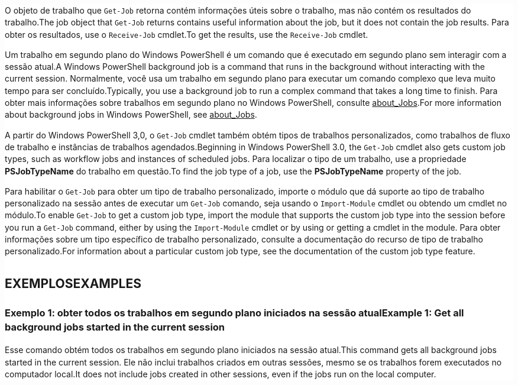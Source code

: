 <span data-ttu-id="c44ee-118">O objeto de trabalho que `Get-Job` retorna contém informações úteis sobre o trabalho, mas não contém os resultados do trabalho.</span><span class="sxs-lookup"><span data-stu-id="c44ee-118">The job object that `Get-Job` returns contains useful information about the job, but it does not contain the job results.</span></span> <span data-ttu-id="c44ee-119">Para obter os resultados, use o `Receive-Job` cmdlet.</span><span class="sxs-lookup"><span data-stu-id="c44ee-119">To get the results, use the `Receive-Job` cmdlet.</span></span>

<span data-ttu-id="c44ee-120">Um trabalho em segundo plano do Windows PowerShell é um comando que é executado em segundo plano sem interagir com a sessão atual.</span><span class="sxs-lookup"><span data-stu-id="c44ee-120">A Windows PowerShell background job is a command that runs in the background without interacting with the current session.</span></span> <span data-ttu-id="c44ee-121">Normalmente, você usa um trabalho em segundo plano para executar um comando complexo que leva muito tempo para ser concluído.</span><span class="sxs-lookup"><span data-stu-id="c44ee-121">Typically, you use a background job to run a complex command that takes a long time to finish.</span></span> <span data-ttu-id="c44ee-122">Para obter mais informações sobre trabalhos em segundo plano no Windows PowerShell, consulte [about_Jobs](./about/about_Jobs.md).</span><span class="sxs-lookup"><span data-stu-id="c44ee-122">For more information about background jobs in Windows PowerShell, see [about_Jobs](./about/about_Jobs.md).</span></span>

<span data-ttu-id="c44ee-123">A partir do Windows PowerShell 3,0, o `Get-Job` cmdlet também obtém tipos de trabalhos personalizados, como trabalhos de fluxo de trabalho e instâncias de trabalhos agendados.</span><span class="sxs-lookup"><span data-stu-id="c44ee-123">Beginning in Windows PowerShell 3.0, the `Get-Job` cmdlet also gets custom job types, such as workflow jobs and instances of scheduled jobs.</span></span> <span data-ttu-id="c44ee-124">Para localizar o tipo de um trabalho, use a propriedade **PSJobTypeName** do trabalho em questão.</span><span class="sxs-lookup"><span data-stu-id="c44ee-124">To find the job type of a job, use the **PSJobTypeName** property of the job.</span></span>

<span data-ttu-id="c44ee-125">Para habilitar o `Get-Job` para obter um tipo de trabalho personalizado, importe o módulo que dá suporte ao tipo de trabalho personalizado na sessão antes de executar um `Get-Job` comando, seja usando o `Import-Module` cmdlet ou obtendo um cmdlet no módulo.</span><span class="sxs-lookup"><span data-stu-id="c44ee-125">To enable `Get-Job` to get a custom job type, import the module that supports the custom job type into the session before you run a `Get-Job` command, either by using the `Import-Module` cmdlet or by using or getting a cmdlet in the module.</span></span> <span data-ttu-id="c44ee-126">Para obter informações sobre um tipo específico de trabalho personalizado, consulte a documentação do recurso de tipo de trabalho personalizado.</span><span class="sxs-lookup"><span data-stu-id="c44ee-126">For information about a particular custom job type, see the documentation of the custom job type feature.</span></span>

## <span data-ttu-id="c44ee-127">EXEMPLOS</span><span class="sxs-lookup"><span data-stu-id="c44ee-127">EXAMPLES</span></span>

### <span data-ttu-id="c44ee-128">Exemplo 1: obter todos os trabalhos em segundo plano iniciados na sessão atual</span><span class="sxs-lookup"><span data-stu-id="c44ee-128">Example 1: Get all background jobs started in the current session</span></span>

<span data-ttu-id="c44ee-129">Esse comando obtém todos os trabalhos em segundo plano iniciados na sessão atual.</span><span class="sxs-lookup"><span data-stu-id="c44ee-129">This command gets all background jobs started in the current session.</span></span> <span data-ttu-id="c44ee-130">Ele não inclui trabalhos criados em outras sessões, mesmo se os trabalhos forem executados no computador local.</span><span class="sxs-lookup"><span data-stu-id="c44ee-130">It does not include jobs created in other sessions, even if the jobs run on the local computer.</span></span>
